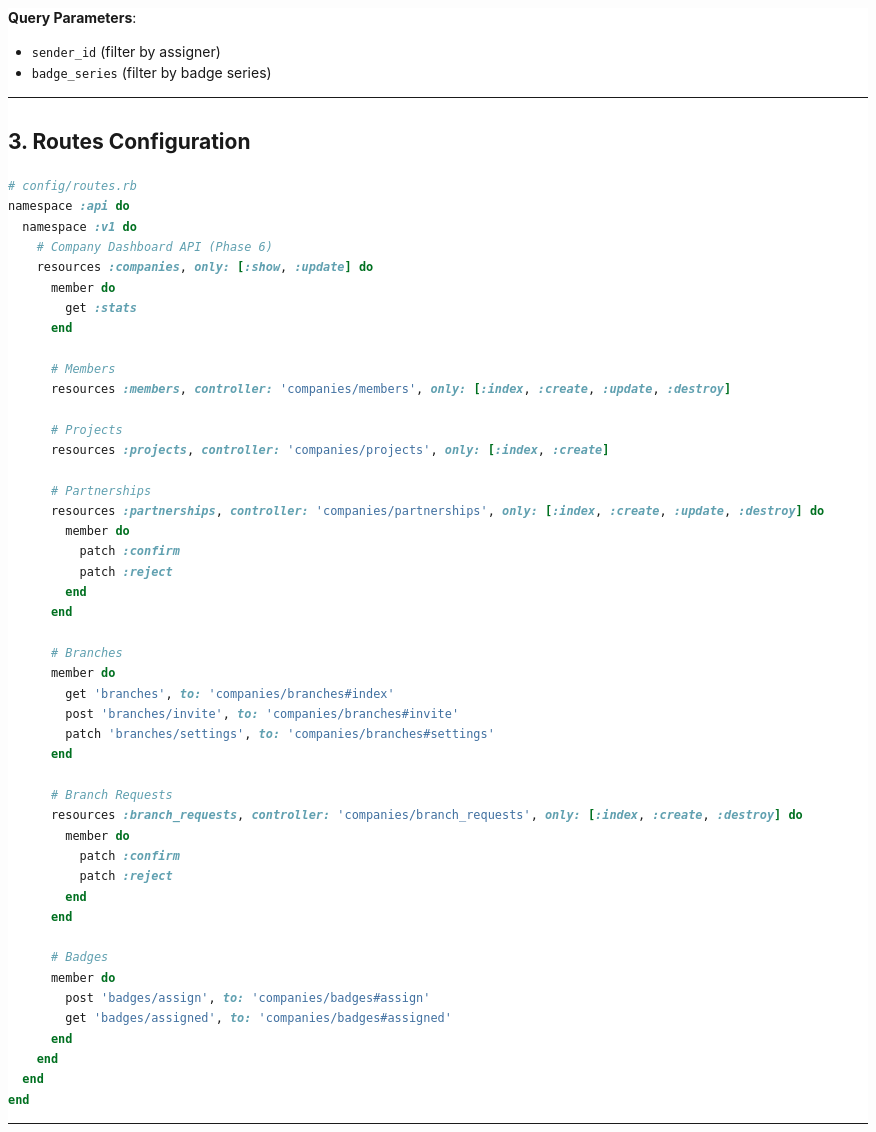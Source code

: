 **Query Parameters**:
- `sender_id` (filter by assigner)
- `badge_series` (filter by badge series)

---

## 3. Routes Configuration

```ruby
# config/routes.rb
namespace :api do
  namespace :v1 do
    # Company Dashboard API (Phase 6)
    resources :companies, only: [:show, :update] do
      member do
        get :stats
      end
      
      # Members
      resources :members, controller: 'companies/members', only: [:index, :create, :update, :destroy]
      
      # Projects
      resources :projects, controller: 'companies/projects', only: [:index, :create]
      
      # Partnerships
      resources :partnerships, controller: 'companies/partnerships', only: [:index, :create, :update, :destroy] do
        member do
          patch :confirm
          patch :reject
        end
      end
      
      # Branches
      member do
        get 'branches', to: 'companies/branches#index'
        post 'branches/invite', to: 'companies/branches#invite'
        patch 'branches/settings', to: 'companies/branches#settings'
      end
      
      # Branch Requests
      resources :branch_requests, controller: 'companies/branch_requests', only: [:index, :create, :destroy] do
        member do
          patch :confirm
          patch :reject
        end
      end
      
      # Badges
      member do
        post 'badges/assign', to: 'companies/badges#assign'
        get 'badges/assigned', to: 'companies/badges#assigned'
      end
    end
  end
end
```

---